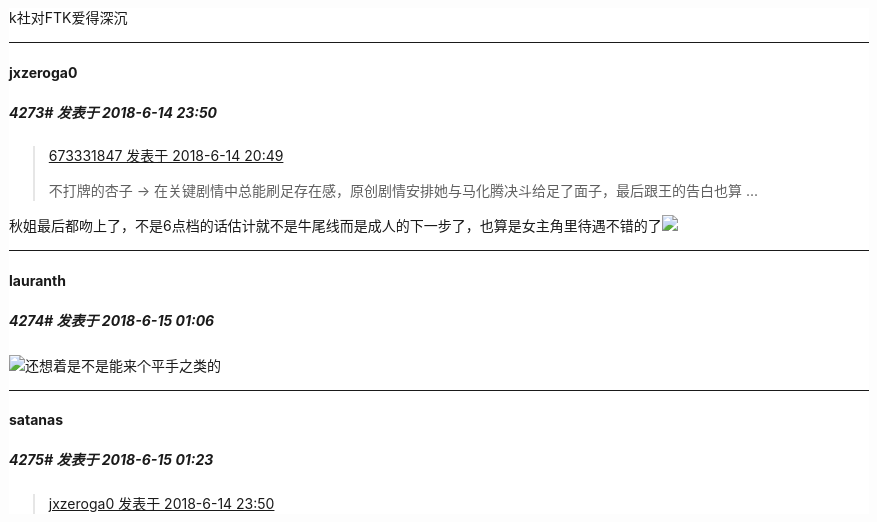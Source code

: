 


k社对FTK爱得深沉







-----

####  jxzeroga0  
##### 4273#       发表于 2018-6-14 23:50



<blockquote><a href="httphttps://bbs.saraba1st.com/2b/forum.php?mod=redirect&amp;goto=findpost&amp;pid=39991274&amp;ptid=1479404" target="_blank">673331847 发表于 2018-6-14 20:49</a>

不打牌的杏子 -&gt; 在关键剧情中总能刷足存在感，原创剧情安排她与马化腾决斗给足了面子，最后跟王的告白也算 ...</blockquote>
秋姐最后都吻上了，不是6点档的话估计就不是牛尾线而是成人的下一步了，也算是女主角里待遇不错的了<img src="https://static.saraba1st.com/image/smiley/face2017/007.png" referrerpolicy="no-referrer">







-----

####  lauranth  
##### 4274#       发表于 2018-6-15 01:06



<img src="https://static.saraba1st.com/image/smiley/face2017/117.png" referrerpolicy="no-referrer">还想着是不是能来个平手之类的







-----

####  satanas  
##### 4275#       发表于 2018-6-15 01:23



<blockquote><a href="httphttps://bbs.saraba1st.com/2b/forum.php?mod=redirect&amp;goto=findpost&amp;pid=39993157&amp;ptid=1479404" target="_blank">jxzeroga0 发表于 2018-6-14 23:50</a>

